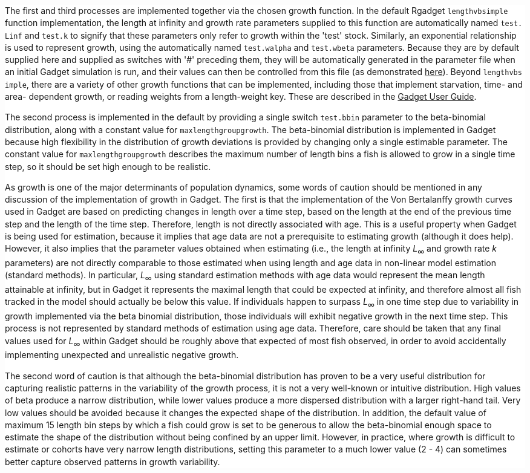 The first and third processes are implemented together via the chosen growth function. In the 
default Rgadget `lengthvbsimple` function implementation, the length at infinity and growth rate
parameters supplied to this function are automatically named `test.Linf` and `test.k` to 
signify that these parameters only refer to growth within the 'test' stock.  Similarly, an 
exponential relationship is used to represent growth, using the automatically named 
`test.walpha` and `test.wbeta` parameters. Because they are by default supplied here and 
supplied as switches with '#' preceding them, they will be automatically 
generated in the parameter file when an initial Gadget simulation is run, and their values can 
then be controlled from this file (as demonstrated [here](https://hafro.github.io/gadget-course/getting-started-with-the-gadget-framework.html#gadget-variables)). Beyond `lengthvbsimple`,
there are a variety of other growth functions that can be implemented, 
including those that implement starvation, time- and area- dependent growth, or reading weights 
from a length-weight key. These are described in the [Gadget User Guide](https://hafro.github.io/gadget2/userguide/chap-stock.html#sec:stockgrowth).

The second process is implemented in the default by providing a single switch `test.bbin` 
parameter to the beta-binomial distribution, along with a constant value for 
`maxlengthgroupgrowth`. The beta-binomial distribution is implemented in Gadget because high
flexibility in the distribution of growth deviations is provided by changing only a single
estimable parameter. The constant value for `maxlengthgroupgrowth` describes the maximum number of
length bins a fish is allowed to grow in a single time step, so it should be set high enough to 
be realistic.

As growth is one of the major determinants of population dynamics, some words of caution should
be mentioned in any discussion of the implementation of growth in
Gadget. The first is that the implementation of the Von Bertalanffy growth curves used in Gadget
are based on predicting changes in length over a time step, based on the length at the end of 
the previous time step and the length of the time step. Therefore, length is not directly 
associated with age. This is a useful property when Gadget is being used for estimation, because
it implies that age data are not a prerequisite to estimating growth (although it does help). 
However, it also implies that the parameter values obtained when estimating (i.e., the 
length at infinity $L_\infty$ and growth rate $k$ parameters) are not directly comparable to those estimated
when using length and age data in non-linear model estimation (standard methods). In particular, 
$L_\infty$ using standard estimation methods with age data would represent the mean 
length attainable at infinity, but in Gadget it represents the maximal length that could be 
expected at infinity, and therefore almost all fish tracked in the model should actually be 
below this value. If individuals happen to surpass $L_\infty$ in one time step due to variability in 
growth implemented via the beta binomial distribution, those individuals will exhibit negative 
growth in the next time step. This process is not represented by standard methods of 
estimation using age data. Therefore, care should be taken that any final values used for $L_\infty$ within Gadget should be roughly above that expected of most fish observed, in order
to avoid accidentally implementing unexpected and unrealistic negative growth.

The second word of caution is that although the beta-binomial distribution has proven to be a very useful
distribution for capturing realistic patterns in the variability of the growth process, it is
not a very well-known or intuitive distribution. High values of beta produce a narrow
distribution, while lower values produce a more dispersed distribution with a larger right-hand
tail. Very low values should be avoided because it changes the expected shape of the
distribution. In addition, the default value of maximum 15 length bin steps by which a fish
could grow is set to be generous to allow the beta-binomial enough space to estimate the shape
of the distribution without being confined by an upper limit. However, in practice, where 
growth is difficult to estimate or cohorts have very narrow length distributions, setting this
parameter to a much lower value (2 - 4) can sometimes better capture observed patterns 
in growth variability.
